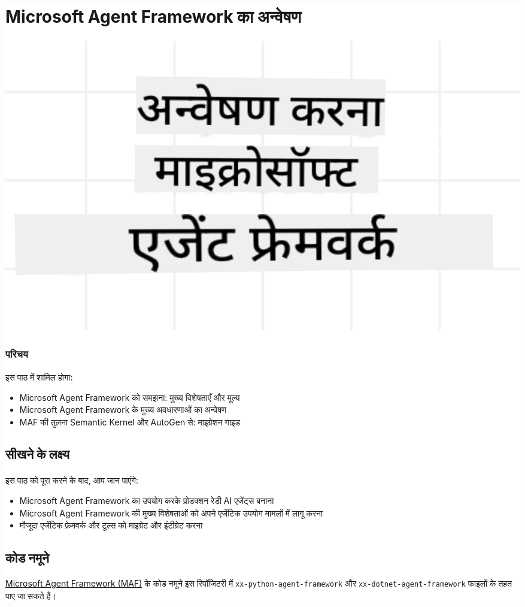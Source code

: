 
# Microsoft Agent Framework का अन्वेषण

![Agent Framework](../../../translated_images/lesson-14-thumbnail.90df0065b9d234ee60be9ae59b754cb9c827569fcf52099caffc6f0e8e556bba.hi.png)

### परिचय

इस पाठ में शामिल होगा:

- Microsoft Agent Framework को समझना: मुख्य विशेषताएँ और मूल्य  
- Microsoft Agent Framework के मुख्य अवधारणाओं का अन्वेषण  
- MAF की तुलना Semantic Kernel और AutoGen से: माइग्रेशन गाइड  

## सीखने के लक्ष्य

इस पाठ को पूरा करने के बाद, आप जान पाएंगे:

- Microsoft Agent Framework का उपयोग करके प्रोडक्शन रेडी AI एजेंट्स बनाना  
- Microsoft Agent Framework की मुख्य विशेषताओं को अपने एजेंटिक उपयोग मामलों में लागू करना  
- मौजूदा एजेंटिक फ्रेमवर्क और टूल्स को माइग्रेट और इंटीग्रेट करना  

## कोड नमूने

[Microsoft Agent Framework (MAF)](https://aka.ms/ai-agents-beginners/agent-framewrok) के कोड नमूने इस रिपॉजिटरी में `xx-python-agent-framework` और `xx-dotnet-agent-framework` फाइलों के तहत पाए जा सकते हैं।
